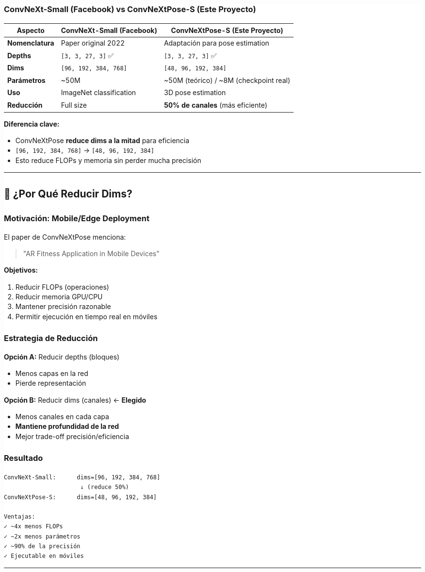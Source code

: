 ### ConvNeXt-Small (Facebook) vs ConvNeXtPose-S (Este Proyecto)

| Aspecto | ConvNeXt-Small (Facebook) | ConvNeXtPose-S (Este Proyecto) |
|---------|---------------------------|--------------------------------|
| **Nomenclatura** | Paper original 2022 | Adaptación para pose estimation |
| **Depths** | `[3, 3, 27, 3]` ✅ | `[3, 3, 27, 3]` ✅ |
| **Dims** | `[96, 192, 384, 768]` | `[48, 96, 192, 384]` |
| **Parámetros** | ~50M | ~50M (teórico) / ~8M (checkpoint real) |
| **Uso** | ImageNet classification | 3D pose estimation |
| **Reducción** | Full size | **50% de canales** (más eficiente) |

**Diferencia clave:**
- ConvNeXtPose **reduce dims a la mitad** para eficiencia
- `[96, 192, 384, 768]` → `[48, 96, 192, 384]`
- Esto reduce FLOPs y memoria sin perder mucha precisión

---

## 🔬 ¿Por Qué Reducir Dims?

### Motivación: Mobile/Edge Deployment

El paper de ConvNeXtPose menciona:
> "AR Fitness Application in Mobile Devices"

**Objetivos:**
1. Reducir FLOPs (operaciones)
2. Reducir memoria GPU/CPU
3. Mantener precisión razonable
4. Permitir ejecución en tiempo real en móviles

### Estrategia de Reducción

**Opción A:** Reducir depths (bloques)
- Menos capas en la red
- Pierde representación

**Opción B:** Reducir dims (canales) ← **Elegido**
- Menos canales en cada capa
- **Mantiene profundidad de la red**
- Mejor trade-off precisión/eficiencia

### Resultado

```
ConvNeXt-Small:      dims=[96, 192, 384, 768]
                      ↓ (reduce 50%)
ConvNeXtPose-S:      dims=[48, 96, 192, 384]

Ventajas:
✓ ~4x menos FLOPs
✓ ~2x menos parámetros
✓ ~90% de la precisión
✓ Ejecutable en móviles
```

---